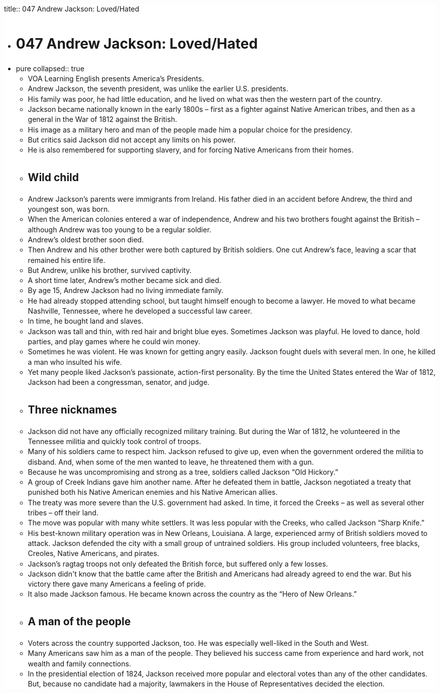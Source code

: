 title:: 047 Andrew Jackson: Loved/Hated

- # 047 Andrew Jackson: Loved/Hated
- pure
  collapsed:: true
	- VOA Learning English presents America’s Presidents.
	- Andrew Jackson, the seventh president, was unlike the earlier U.S. presidents.
	- His family was poor, he had little education, and he lived on what was then the western part of the country.
	- Jackson became nationally known in the early 1800s – first as a fighter against Native American tribes, and then as a general in the War of 1812 against the British.
	- His image as a military hero and man of the people made him a popular choice for the presidency.
	- But critics said Jackson did not accept any limits on his power.
	- He is also remembered for supporting slavery, and for forcing Native Americans from their homes.
	- ## Wild child
	- Andrew Jackson’s parents were immigrants from Ireland. His father died in an accident before Andrew, the third and youngest son, was born.
	- When the American colonies entered a war of independence, Andrew and his two brothers fought against the British – although Andrew was too young to be a regular soldier.
	- Andrew’s oldest brother soon died.
	- Then Andrew and his other brother were both captured by British soldiers. One cut Andrew’s face, leaving a scar that remained his entire life.
	- But Andrew, unlike his brother, survived captivity.
	- A short time later, Andrew’s mother became sick and died.
	- By age 15, Andrew Jackson had no living immediate family.
	- He had already stopped attending school, but taught himself enough to become a lawyer. He moved to what became Nashville, Tennessee, where he developed a successful law career.
	- In time, he bought land and slaves.
	- Jackson was tall and thin, with red hair and bright blue eyes. Sometimes Jackson was playful. He loved to dance, hold parties, and play games where he could win money.
	- Sometimes he was violent. He was known for getting angry easily. Jackson fought duels with several men. In one, he killed a man who insulted his wife.
	- Yet many people liked Jackson’s passionate, action-first personality. By the time the United States entered the War of 1812, Jackson had been a congressman, senator, and judge.
	- ## Three nicknames
	- Jackson did not have any officially recognized military training. But during the War of 1812, he volunteered in the Tennessee militia and quickly took control of troops.
	- Many of his soldiers came to respect him. Jackson refused to give up, even when the government ordered the militia to disband. And, when some of the men wanted to leave, he threatened them with a gun.
	- Because he was uncompromising and strong as a tree, soldiers called Jackson “Old Hickory.”
	- A group of Creek Indians gave him another name. After he defeated them in battle, Jackson negotiated a treaty that punished both his Native American enemies and his Native American allies.
	- The treaty was more severe than the U.S. government had asked. In time, it forced the Creeks – as well as several other tribes – off their land.
	- The move was popular with many white settlers. It was less popular with the Creeks, who called Jackson “Sharp Knife.”
	- His best-known military operation was in New Orleans, Louisiana. A large, experienced army of British soldiers moved to attack. Jackson defended the city with a small group of untrained soldiers. His group included volunteers, free blacks, Creoles, Native Americans, and pirates.
	- Jackson’s ragtag troops not only defeated the British force, but suffered only a few losses.
	- Jackson didn't know that the battle came after the British and Americans had already agreed to end the war. But his victory there gave many Americans a feeling of pride.
	- It also made Jackson famous. He became known across the country as the “Hero of New Orleans.”
	- ## A man of the people
	- Voters across the country supported Jackson, too. He was especially well-liked in the South and West.
	- Many Americans saw him as a man of the people. They believed his success came from experience and hard work, not wealth and family connections.
	- In the presidential election of 1824, Jackson received more popular and electoral votes than any of the other candidates. But, because no candidate had a majority, lawmakers in the House of Representatives decided the election.